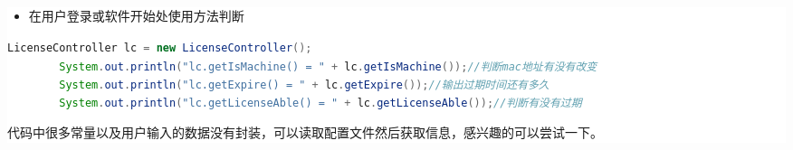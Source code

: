 -   在用户登录或软件开始处使用方法判断

```java
LicenseController lc = new LicenseController();
        System.out.println("lc.getIsMachine() = " + lc.getIsMachine());//判断mac地址有没有改变
        System.out.println("lc.getExpire() = " + lc.getExpire());//输出过期时间还有多久
        System.out.println("lc.getLicenseAble() = " + lc.getLicenseAble());//判断有没有过期
```

代码中很多常量以及用户输入的数据没有封装，可以读取配置文件然后获取信息，感兴趣的可以尝试一下。